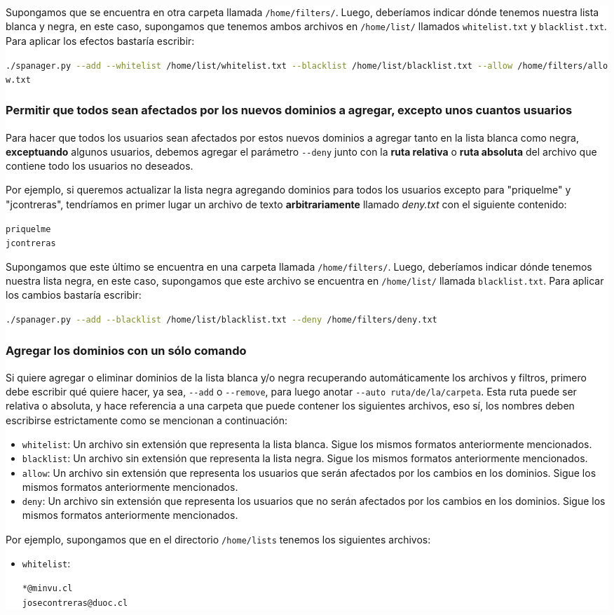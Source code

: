 Supongamos que se encuentra en otra carpeta llamada `/home/filters/`. Luego, deberíamos indicar dónde tenemos nuestra lista blanca y negra, en este caso, supongamos que tenemos ambos archivos en `/home/list/` llamados `whitelist.txt` y `blacklist.txt`. Para aplicar los efectos bastaría escribir:

```bash
./spanager.py --add --whitelist /home/list/whitelist.txt --blacklist /home/list/blacklist.txt --allow /home/filters/allow.txt
```

### Permitir que todos sean afectados por los nuevos dominios a agregar, excepto unos cuantos usuarios

Para hacer que todos los usuarios sean afectados por estos nuevos dominios a agregar tanto en la lista blanca como negra, **exceptuando** algunos usuarios, debemos agregar el parámetro `--deny` junto con la **ruta relativa** o **ruta absoluta** del archivo que contiene todo los usuarios no deseados.

Por ejemplo, si queremos actualizar la lista negra agregando dominios para todos los usuarios excepto para "priquelme" y "jcontreras", tendríamos en primer lugar un archivo de texto **arbitrariamente** llamado *deny.txt* con el siguiente contenido:

```
priquelme
jcontreras
```

Supongamos que este último se encuentra en una carpeta llamada `/home/filters/`. Luego, deberíamos indicar dónde tenemos nuestra lista negra, en este caso, supongamos que este archivo se encuentra en `/home/list/` llamada `blacklist.txt`. Para aplicar los cambios bastaría escribir:

```bash
./spanager.py --add --blacklist /home/list/blacklist.txt --deny /home/filters/deny.txt
```

### Agregar los dominios con un sólo comando

Si quiere agregar o eliminar dominios de la lista blanca y/o negra recuperando automáticamente los archivos y filtros, primero debe escribir qué quiere hacer, ya sea, `--add` o `--remove`, para luego anotar `--auto ruta/de/la/carpeta`. Esta ruta puede ser relativa o absoluta, y hace referencia a una carpeta que puede contener los siguientes archivos, eso sí, los nombres deben escribirse estrictamente como se mencionan a continuación:

* `whitelist`: Un archivo sin extensión que representa la lista blanca. Sigue los mismos formatos anteriormente mencionados.
* `blacklist`: Un archivo sin extensión que representa la lista negra. Sigue los mismos formatos anteriormente mencionados.
* `allow`: Un archivo sin extensión que representa los usuarios que serán afectados por los cambios en los dominios. Sigue los mismos formatos anteriormente mencionados.
* `deny`: Un archivo sin extensión que representa los usuarios que no serán afectados por los cambios en los dominios. Sigue los mismos formatos anteriormente mencionados.

Por ejemplo, supongamos que en el directorio `/home/lists` tenemos los siguientes archivos:

* `whitelist`:

  ```
  *@minvu.cl
  josecontreras@duoc.cl
  ```
